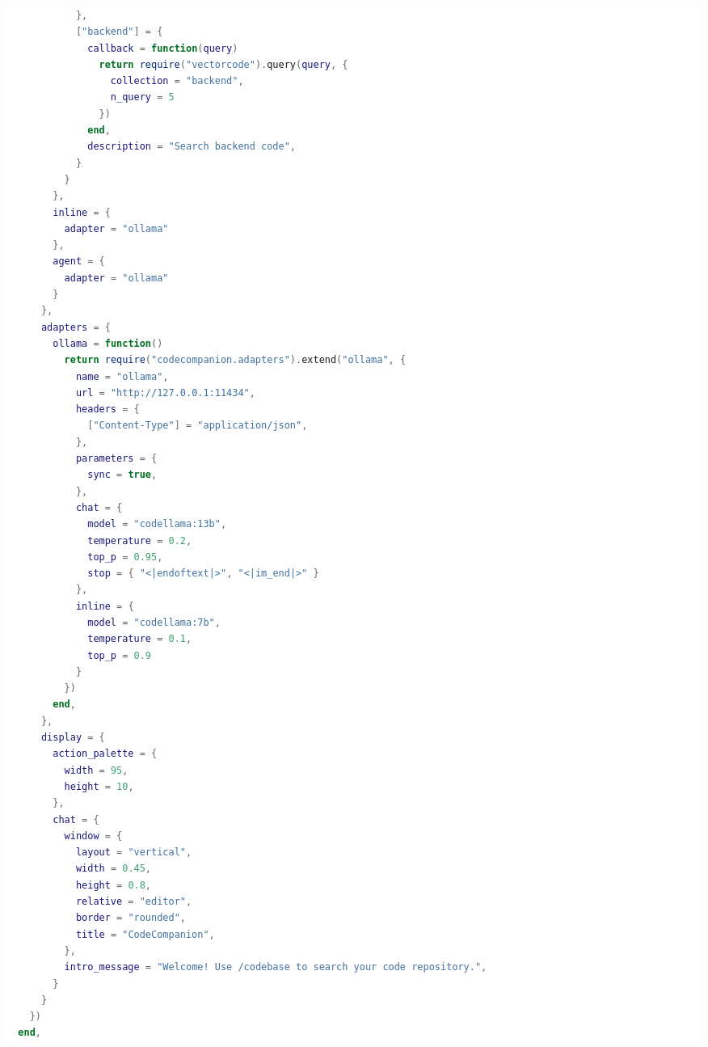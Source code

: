 ```lua
            },
            ["backend"] = {
              callback = function(query)
                return require("vectorcode").query(query, {
                  collection = "backend", 
                  n_query = 5
                })
              end,
              description = "Search backend code",
            }
          }
        },
        inline = {
          adapter = "ollama"
        },
        agent = {
          adapter = "ollama"
        }
      },
      adapters = {
        ollama = function()
          return require("codecompanion.adapters").extend("ollama", {
            name = "ollama",
            url = "http://127.0.0.1:11434",
            headers = {
              ["Content-Type"] = "application/json",
            },
            parameters = {
              sync = true,
            },
            chat = {
              model = "codellama:13b",
              temperature = 0.2,
              top_p = 0.95,
              stop = { "<|endoftext|>", "<|im_end|>" }
            },
            inline = {
              model = "codellama:7b",
              temperature = 0.1,
              top_p = 0.9
            }
          })
        end,
      },
      display = {
        action_palette = {
          width = 95,
          height = 10,
        },
        chat = {
          window = {
            layout = "vertical",
            width = 0.45,
            height = 0.8,
            relative = "editor",
            border = "rounded",
            title = "CodeCompanion",
          },
          intro_message = "Welcome! Use /codebase to search your code repository.",
        }
      }
    })
  end,
```